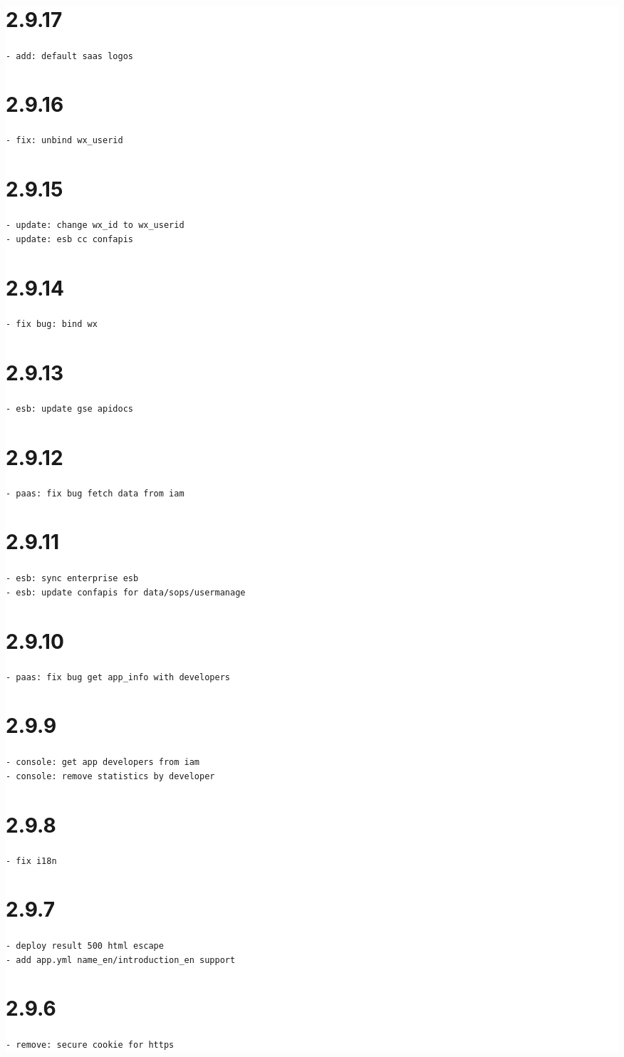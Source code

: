 # 2.9.17
    - add: default saas logos

# 2.9.16
    - fix: unbind wx_userid

# 2.9.15
    - update: change wx_id to wx_userid
    - update: esb cc confapis

# 2.9.14
    - fix bug: bind wx

# 2.9.13
    - esb: update gse apidocs

# 2.9.12
    - paas: fix bug fetch data from iam

# 2.9.11
    - esb: sync enterprise esb
    - esb: update confapis for data/sops/usermanage

# 2.9.10
    - paas: fix bug get app_info with developers

# 2.9.9
    - console: get app developers from iam
    - console: remove statistics by developer

# 2.9.8
    - fix i18n

# 2.9.7
    - deploy result 500 html escape
    - add app.yml name_en/introduction_en support

# 2.9.6
    - remove: secure cookie for https

